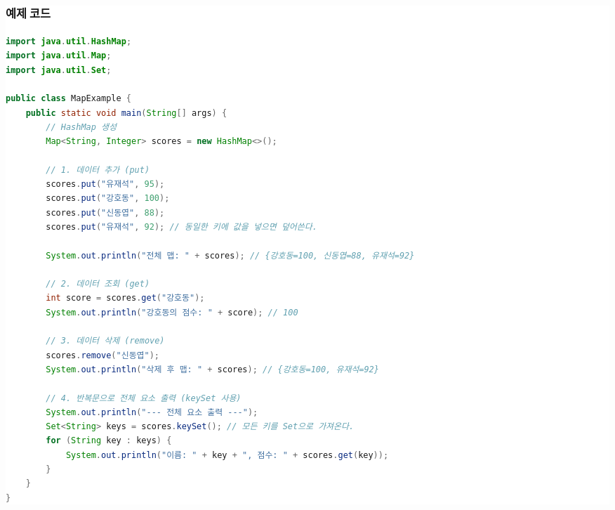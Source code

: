 ### 예제 코드

```java
import java.util.HashMap;
import java.util.Map;
import java.util.Set;

public class MapExample {
    public static void main(String[] args) {
        // HashMap 생성
        Map<String, Integer> scores = new HashMap<>();

        // 1. 데이터 추가 (put)
        scores.put("유재석", 95);
        scores.put("강호동", 100);
        scores.put("신동엽", 88);
        scores.put("유재석", 92); // 동일한 키에 값을 넣으면 덮어쓴다.

        System.out.println("전체 맵: " + scores); // {강호동=100, 신동엽=88, 유재석=92}

        // 2. 데이터 조회 (get)
        int score = scores.get("강호동");
        System.out.println("강호동의 점수: " + score); // 100

        // 3. 데이터 삭제 (remove)
        scores.remove("신동엽");
        System.out.println("삭제 후 맵: " + scores); // {강호동=100, 유재석=92}

        // 4. 반복문으로 전체 요소 출력 (keySet 사용)
        System.out.println("--- 전체 요소 출력 ---");
        Set<String> keys = scores.keySet(); // 모든 키를 Set으로 가져온다.
        for (String key : keys) {
            System.out.println("이름: " + key + ", 점수: " + scores.get(key));
        }
    }
}
```

